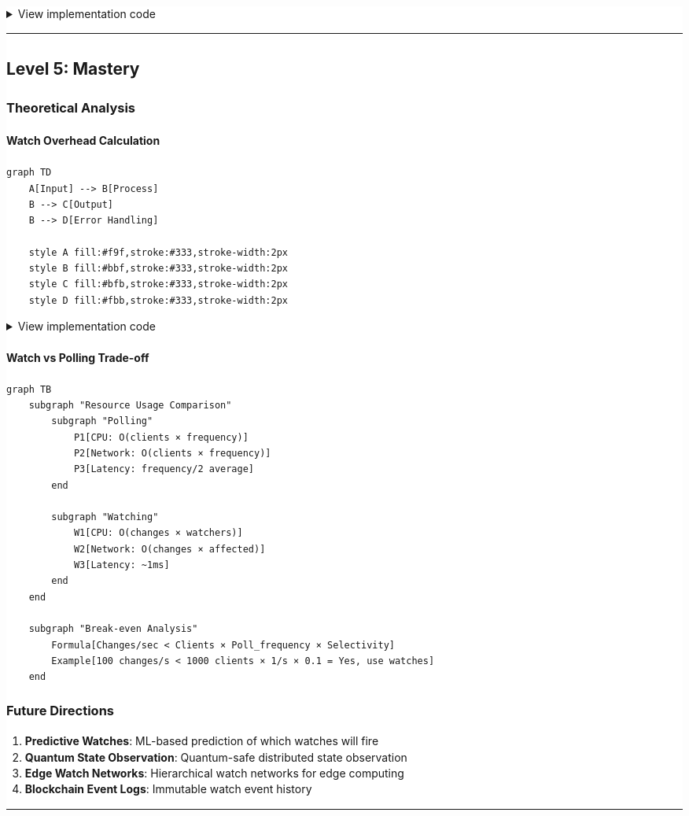 <details><summary>View implementation code</summary></details>

---

## Level 5: Mastery

### Theoretical Analysis

#### Watch Overhead Calculation

```mermaid
graph TD
    A[Input] --> B[Process]
    B --> C[Output]
    B --> D[Error Handling]
    
    style A fill:#f9f,stroke:#333,stroke-width:2px
    style B fill:#bbf,stroke:#333,stroke-width:2px
    style C fill:#bfb,stroke:#333,stroke-width:2px
    style D fill:#fbb,stroke:#333,stroke-width:2px
```

<details><summary>View implementation code</summary></details>

#### Watch vs Polling Trade-off

```mermaid
graph TB
    subgraph "Resource Usage Comparison"
        subgraph "Polling"
            P1[CPU: O(clients × frequency)]
            P2[Network: O(clients × frequency)]
            P3[Latency: frequency/2 average]
        end
        
        subgraph "Watching"
            W1[CPU: O(changes × watchers)]
            W2[Network: O(changes × affected)]
            W3[Latency: ~1ms]
        end
    end
    
    subgraph "Break-even Analysis"
        Formula[Changes/sec < Clients × Poll_frequency × Selectivity]
        Example[100 changes/s < 1000 clients × 1/s × 0.1 = Yes, use watches]
    end
```

### Future Directions

1. **Predictive Watches**: ML-based prediction of which watches will fire
2. **Quantum State Observation**: Quantum-safe distributed state observation
3. **Edge Watch Networks**: Hierarchical watch networks for edge computing
4. **Blockchain Event Logs**: Immutable watch event history

---